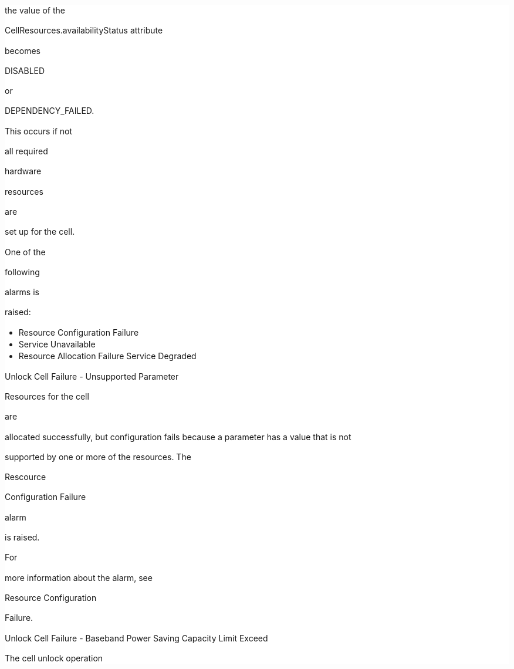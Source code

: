 the value of the

CellResources.availabilityStatus attribute

becomes

DISABLED

or

DEPENDENCY\_FAILED.

This occurs if not

all required

hardware

resources

are

set up for the cell.

One of the

following

alarms is

raised:

- Resource Configuration Failure
- Service Unavailable
- Resource Allocation Failure Service Degraded

Unlock Cell Failure - Unsupported Parameter

Resources for the cell

are

allocated successfully, but configuration fails because a parameter has a value that is not

supported by one or more of the resources. The

Rescource

Configuration Failure

alarm

is raised.

For

more information about the alarm, see

Resource Configuration

Failure.

Unlock Cell Failure - Baseband Power Saving Capacity Limit Exceed

The cell unlock operation
